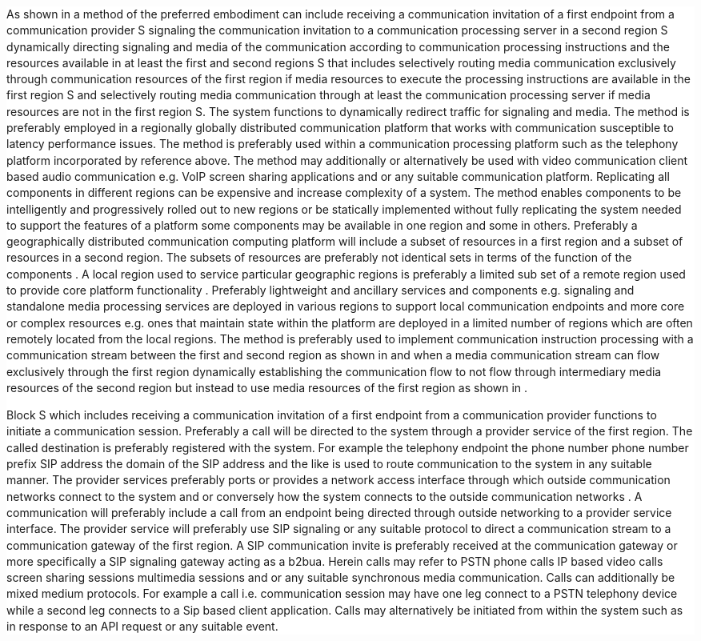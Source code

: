 As shown in a method of the preferred embodiment can include receiving a communication invitation of a first endpoint from a communication provider S signaling the communication invitation to a communication processing server in a second region S dynamically directing signaling and media of the communication according to communication processing instructions and the resources available in at least the first and second regions S that includes selectively routing media communication exclusively through communication resources of the first region if media resources to execute the processing instructions are available in the first region S and selectively routing media communication through at least the communication processing server if media resources are not in the first region S. The system functions to dynamically redirect traffic for signaling and media. The method is preferably employed in a regionally globally distributed communication platform that works with communication susceptible to latency performance issues. The method is preferably used within a communication processing platform such as the telephony platform incorporated by reference above. The method may additionally or alternatively be used with video communication client based audio communication e.g. VoIP screen sharing applications and or any suitable communication platform. Replicating all components in different regions can be expensive and increase complexity of a system. The method enables components to be intelligently and progressively rolled out to new regions or be statically implemented without fully replicating the system needed to support the features of a platform some components may be available in one region and some in others. Preferably a geographically distributed communication computing platform will include a subset of resources in a first region and a subset of resources in a second region. The subsets of resources are preferably not identical sets in terms of the function of the components . A local region used to service particular geographic regions is preferably a limited sub set of a remote region used to provide core platform functionality . Preferably lightweight and ancillary services and components e.g. signaling and standalone media processing services are deployed in various regions to support local communication endpoints and more core or complex resources e.g. ones that maintain state within the platform are deployed in a limited number of regions which are often remotely located from the local regions. The method is preferably used to implement communication instruction processing with a communication stream between the first and second region as shown in and when a media communication stream can flow exclusively through the first region dynamically establishing the communication flow to not flow through intermediary media resources of the second region but instead to use media resources of the first region as shown in .

Block S which includes receiving a communication invitation of a first endpoint from a communication provider functions to initiate a communication session. Preferably a call will be directed to the system through a provider service of the first region. The called destination is preferably registered with the system. For example the telephony endpoint the phone number phone number prefix SIP address the domain of the SIP address and the like is used to route communication to the system in any suitable manner. The provider services preferably ports or provides a network access interface through which outside communication networks connect to the system and or conversely how the system connects to the outside communication networks . A communication will preferably include a call from an endpoint being directed through outside networking to a provider service interface. The provider service will preferably use SIP signaling or any suitable protocol to direct a communication stream to a communication gateway of the first region. A SIP communication invite is preferably received at the communication gateway or more specifically a SIP signaling gateway acting as a b2bua. Herein calls may refer to PSTN phone calls IP based video calls screen sharing sessions multimedia sessions and or any suitable synchronous media communication. Calls can additionally be mixed medium protocols. For example a call i.e. communication session may have one leg connect to a PSTN telephony device while a second leg connects to a Sip based client application. Calls may alternatively be initiated from within the system such as in response to an API request or any suitable event.

